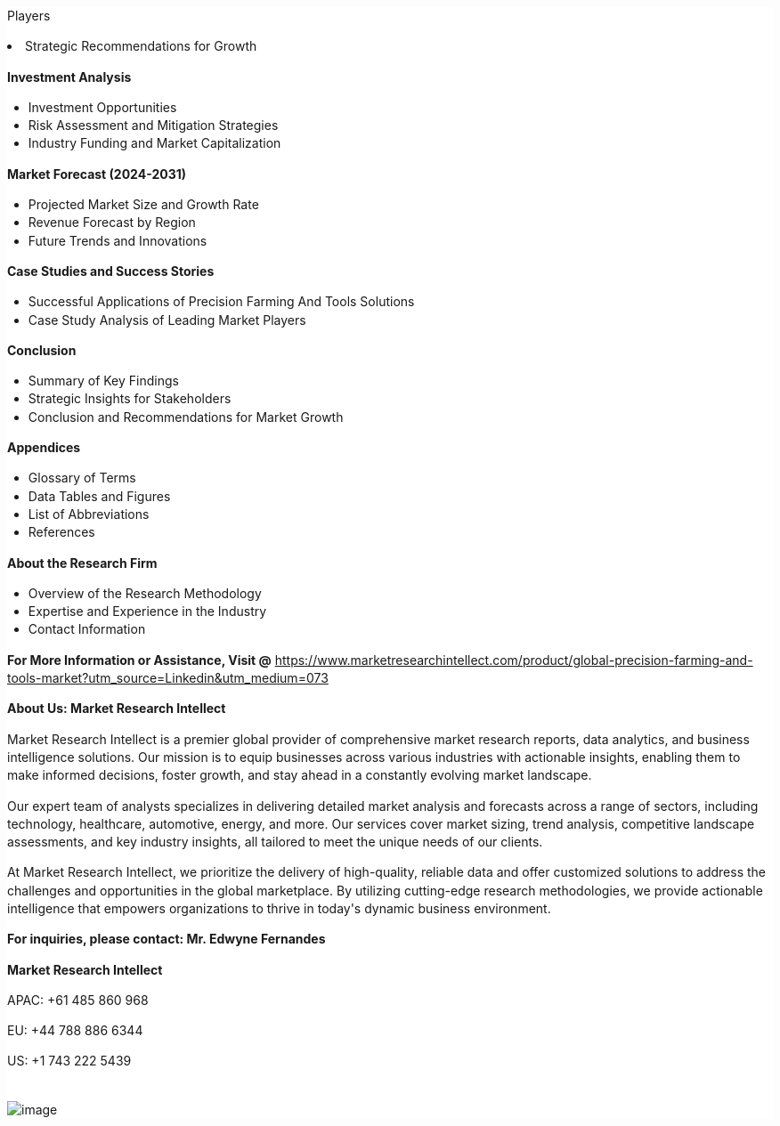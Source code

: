 Players</li><li>Strategic Recommendations for Growth</li></ul><p><strong>Investment Analysis</strong></p><ul><li>Investment Opportunities</li><li>Risk Assessment and Mitigation Strategies</li><li>Industry Funding and Market Capitalization</li></ul><p><strong>Market Forecast (2024-2031)</strong></p><ul><li>Projected Market Size and Growth Rate</li><li>Revenue Forecast by Region</li><li>Future Trends and Innovations</li></ul><p><strong>Case Studies and Success Stories</strong></p><ul><li>Successful Applications of Precision Farming And Tools Solutions</li><li>Case Study Analysis of Leading Market Players</li></ul><p><strong>Conclusion</strong></p><ul><li>Summary of Key Findings</li><li>Strategic Insights for Stakeholders</li><li>Conclusion and Recommendations for Market Growth</li></ul><p><strong>Appendices</strong></p><ul><li>Glossary of Terms</li><li>Data Tables and Figures</li><li>List of Abbreviations</li><li>References</li></ul><p><strong>About the Research Firm</strong></p><ul><li>Overview of the Research Methodology</li><li>Expertise and Experience in the Industry</li><li>Contact Information</li></ul></div><div class="article-main__content" data-test-id="publishing-text-block"><p><span class="font-[700]"><strong>For More Information or Assistance, Visit @</strong>&nbsp;<a href="https://www.marketresearchintellect.com/product/global-precision-farming-and-tools-market?utm_source=Linkedin&utm_medium=073">https://www.marketresearchintellect.com/product/global-precision-farming-and-tools-market?utm_source=Linkedin&utm_medium=073</a></span></p><p><strong>About Us: Market Research Intellect</strong></p><p>Market Research Intellect is a premier global provider of comprehensive market research reports, data analytics, and business intelligence solutions. Our mission is to equip businesses across various industries with actionable insights, enabling them to make informed decisions, foster growth, and stay ahead in a constantly evolving market landscape.</p><p>Our expert team of analysts specializes in delivering detailed market analysis and forecasts across a range of sectors, including technology, healthcare, automotive, energy, and more. Our services cover market sizing, trend analysis, competitive landscape assessments, and key industry insights, all tailored to meet the unique needs of our clients.</p><p>At Market Research Intellect, we prioritize the delivery of high-quality, reliable data and offer customized solutions to address the challenges and opportunities in the global marketplace. By utilizing cutting-edge research methodologies, we provide actionable intelligence that empowers organizations to thrive in today's dynamic business environment.</p><p><strong>For inquiries, please contact: Mr. Edwyne Fernandes</strong></p><p><strong>Market Research Intellect</strong></p><p>APAC: +61 485 860 968</p><p>EU: +44 788 886 6344</p><p>US: +1 743 222 5439</p></div><div class="article-main__content" data-test-id="publishing-text-block">&nbsp;</div>
![image](https://github.com/user-attachments/assets/ab7464dd-5ff8-429e-8164-edf14bbaaf55)
